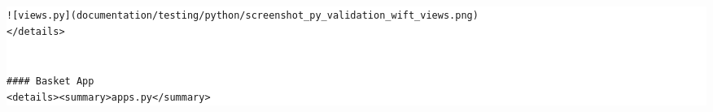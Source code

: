     ![views.py](documentation/testing/python/screenshot_py_validation_wift_views.png)
    </details>


    #### Basket App
    <details><summary>apps.py</summary>
